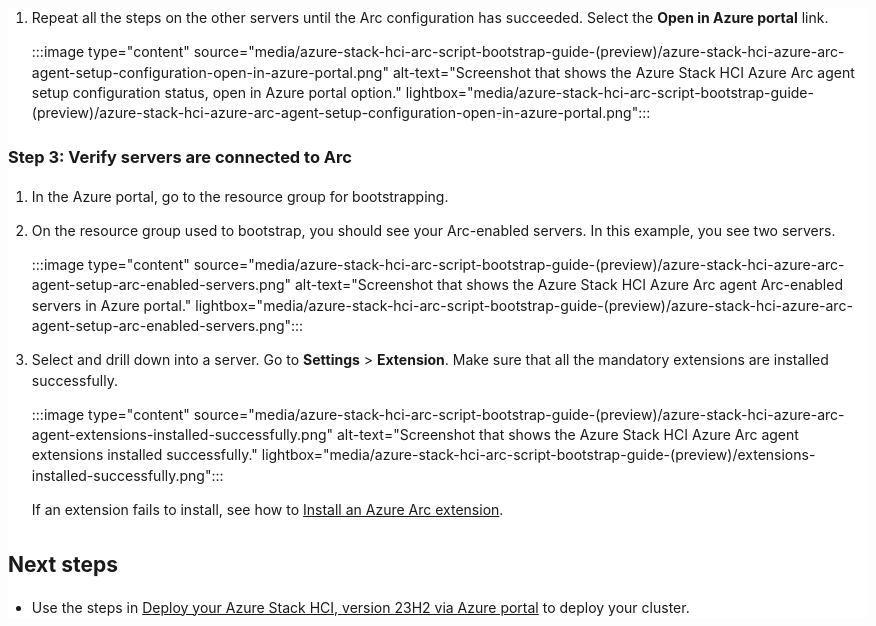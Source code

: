 1. Repeat all the steps on the other servers until the Arc configuration has succeeded. Select the **Open in Azure portal** link.

   :::image type="content" source="media/azure-stack-hci-arc-script-bootstrap-guide-(preview)/azure-stack-hci-azure-arc-agent-setup-configuration-open-in-azure-portal.png" alt-text="Screenshot that shows the Azure Stack HCI Azure Arc agent setup configuration status, open in Azure portal option." lightbox="media/azure-stack-hci-arc-script-bootstrap-guide-(preview)/azure-stack-hci-azure-arc-agent-setup-configuration-open-in-azure-portal.png":::

### Step 3: Verify servers are connected to Arc

1. In the Azure portal, go to the resource group for bootstrapping.

1. On the resource group used to bootstrap, you should see your Arc-enabled servers. In this example, you see two servers.

   :::image type="content" source="media/azure-stack-hci-arc-script-bootstrap-guide-(preview)/azure-stack-hci-azure-arc-agent-setup-arc-enabled-servers.png" alt-text="Screenshot that shows the Azure Stack HCI Azure Arc agent Arc-enabled servers in Azure portal." lightbox="media/azure-stack-hci-arc-script-bootstrap-guide-(preview)/azure-stack-hci-azure-arc-agent-setup-arc-enabled-servers.png":::

1. Select and drill down into a server. Go to **Settings** > **Extension**. Make sure that all the mandatory extensions are installed successfully.

   :::image type="content" source="media/azure-stack-hci-arc-script-bootstrap-guide-(preview)/azure-stack-hci-azure-arc-agent-extensions-installed-successfully.png" alt-text="Screenshot that shows the Azure Stack HCI Azure Arc agent extensions installed successfully." lightbox="media/azure-stack-hci-arc-script-bootstrap-guide-(preview)/extensions-installed-successfully.png":::

   If an extension fails to install, see how to [Install an Azure Arc extension](../manage/arc-extension-management?tabs=azurepowershell#install-an-extension).

## Next steps

- Use the steps in [Deploy your Azure Stack HCI, version 23H2 via Azure portal](../deploy/deploy-via-portal.md) to deploy your cluster.
